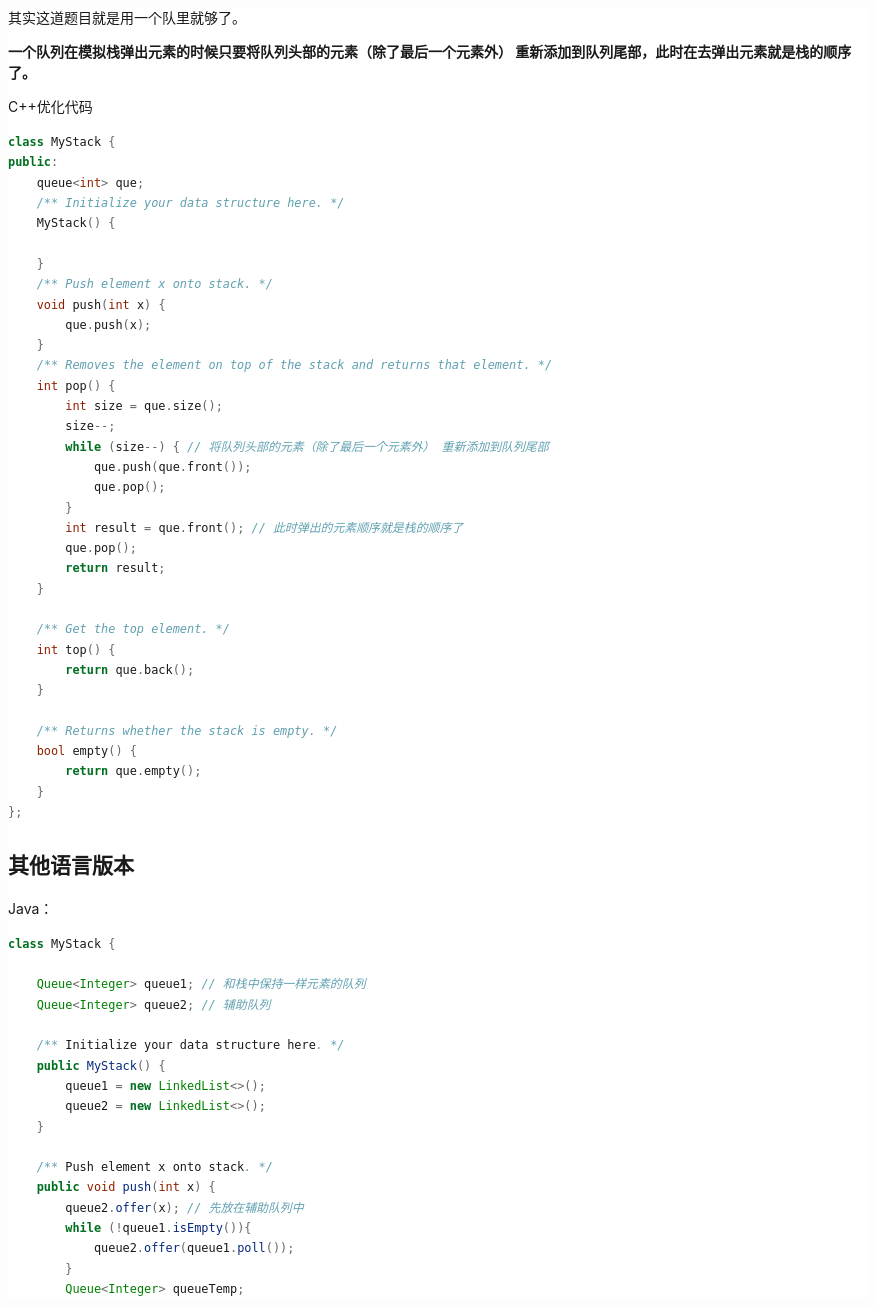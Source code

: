 其实这道题目就是用一个队里就够了。

**一个队列在模拟栈弹出元素的时候只要将队列头部的元素（除了最后一个元素外） 重新添加到队列尾部，此时在去弹出元素就是栈的顺序了。**

C++优化代码

```C++
class MyStack {
public:
    queue<int> que;
    /** Initialize your data structure here. */
    MyStack() {

    }
    /** Push element x onto stack. */
    void push(int x) {
        que.push(x);
    }
    /** Removes the element on top of the stack and returns that element. */
    int pop() {
        int size = que.size();
        size--;
        while (size--) { // 将队列头部的元素（除了最后一个元素外） 重新添加到队列尾部
            que.push(que.front());
            que.pop();
        }
        int result = que.front(); // 此时弹出的元素顺序就是栈的顺序了
        que.pop();
        return result;
    }

    /** Get the top element. */
    int top() {
        return que.back();
    }

    /** Returns whether the stack is empty. */
    bool empty() {
        return que.empty();
    }
};
```

## 其他语言版本

Java：

```java
class MyStack {

    Queue<Integer> queue1; // 和栈中保持一样元素的队列
    Queue<Integer> queue2; // 辅助队列

    /** Initialize your data structure here. */
    public MyStack() {
        queue1 = new LinkedList<>();
        queue2 = new LinkedList<>();
    }
    
    /** Push element x onto stack. */
    public void push(int x) {
        queue2.offer(x); // 先放在辅助队列中
        while (!queue1.isEmpty()){
            queue2.offer(queue1.poll());
        }
        Queue<Integer> queueTemp;
```